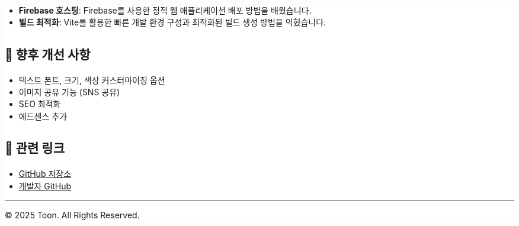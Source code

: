 - **Firebase 호스팅**: Firebase를 사용한 정적 웹 애플리케이션 배포 방법을 배웠습니다.
- **빌드 최적화**: Vite를 활용한 빠른 개발 환경 구성과 최적화된 빌드 생성 방법을 익혔습니다.

## 📝 향후 개선 사항

- 텍스트 폰트, 크기, 색상 커스터마이징 옵션
- 이미지 공유 기능 (SNS 공유)
- SEO 최적화
- 에드센스 추가

## 🔗 관련 링크

- [GitHub 저장소](https://github.com/GiToon10100011/InvitationMaker)
- [개발자 GitHub](https://github.com/GiToon10100011)

---

© 2025 Toon. All Rights Reserved.
